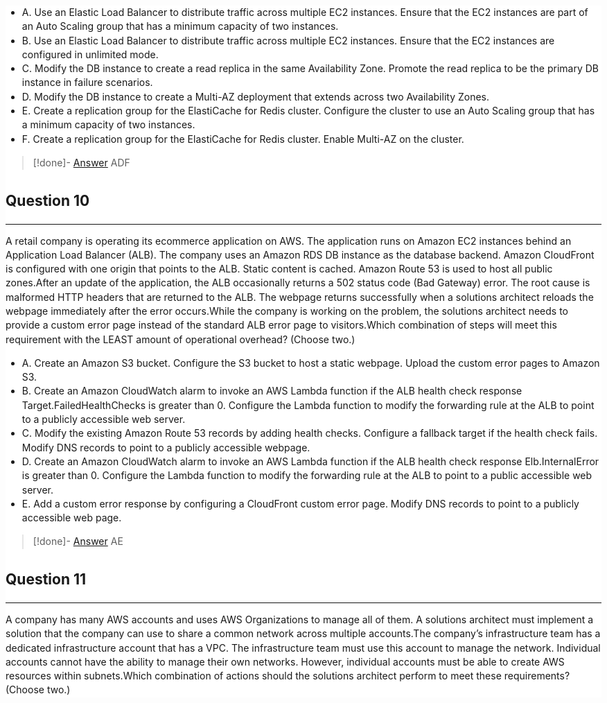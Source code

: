 - A. Use an Elastic Load Balancer to distribute traffic across multiple EC2 instances. Ensure that the EC2 instances are part of an Auto Scaling group that has a minimum capacity of two instances.
- B. Use an Elastic Load Balancer to distribute traffic across multiple EC2 instances. Ensure that the EC2 instances are configured in unlimited mode.
- C. Modify the DB instance to create a read replica in the same Availability Zone. Promote the read replica to be the primary DB instance in failure scenarios.
- D. Modify the DB instance to create a Multi-AZ deployment that extends across two Availability Zones.
- E. Create a replication group for the ElastiCache for Redis cluster. Configure the cluster to use an Auto Scaling group that has a minimum capacity of two instances.
- F. Create a replication group for the ElastiCache for Redis cluster. Enable Multi-AZ on the cluster.

> [!done]- [Answer](https://www.examtopics.com/discussions/amazon/view/90944-exam-aws-certified-solutions-architect-professional-sap-c02/)
> ADF

## Question 10
---
A retail company is operating its ecommerce application on AWS. The application runs on Amazon EC2 instances behind an Application Load Balancer (ALB). The company uses an Amazon RDS DB instance as the database backend. Amazon CloudFront is configured with one origin that points to the ALB. Static content is cached. Amazon Route 53 is used to host all public zones.After an update of the application, the ALB occasionally returns a 502 status code (Bad Gateway) error. The root cause is malformed HTTP headers that are returned to the ALB. The webpage returns successfully when a solutions architect reloads the webpage immediately after the error occurs.While the company is working on the problem, the solutions architect needs to provide a custom error page instead of the standard ALB error page to visitors.Which combination of steps will meet this requirement with the LEAST amount of operational overhead? (Choose two.)

- A. Create an Amazon S3 bucket. Configure the S3 bucket to host a static webpage. Upload the custom error pages to Amazon S3.
- B. Create an Amazon CloudWatch alarm to invoke an AWS Lambda function if the ALB health check response Target.FailedHealthChecks is greater than 0. Configure the Lambda function to modify the forwarding rule at the ALB to point to a publicly accessible web server.
- C. Modify the existing Amazon Route 53 records by adding health checks. Configure a fallback target if the health check fails. Modify DNS records to point to a publicly accessible webpage.
- D. Create an Amazon CloudWatch alarm to invoke an AWS Lambda function if the ALB health check response Elb.InternalError is greater than 0. Configure the Lambda function to modify the forwarding rule at the ALB to point to a public accessible web server.
- E. Add a custom error response by configuring a CloudFront custom error page. Modify DNS records to point to a publicly accessible web page.

> [!done]- [Answer](https://www.examtopics.com/discussions/amazon/view/90945-exam-aws-certified-solutions-architect-professional-sap-c02/)
> AE

## Question 11
---
A company has many AWS accounts and uses AWS Organizations to manage all of them. A solutions architect must implement a solution that the company can use to share a common network across multiple accounts.The company’s infrastructure team has a dedicated infrastructure account that has a VPC. The infrastructure team must use this account to manage the network. Individual accounts cannot have the ability to manage their own networks. However, individual accounts must be able to create AWS resources within subnets.Which combination of actions should the solutions architect perform to meet these requirements? (Choose two.)
